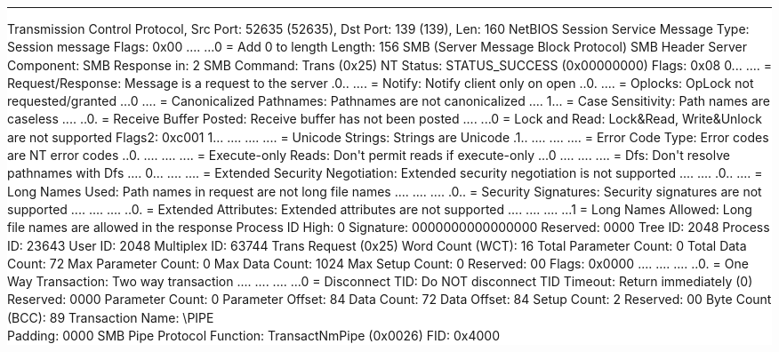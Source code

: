 --------------------------------------------------------------------------
Transmission Control Protocol, Src Port: 52635 (52635), Dst Port: 139 (139), Len: 160
NetBIOS Session Service
    Message Type: Session message
    Flags: 0x00
        .... ...0 = Add 0 to length
    Length: 156
SMB (Server Message Block Protocol)
    SMB Header
        Server Component: SMB
        Response in: 2
        SMB Command: Trans (0x25)
        NT Status: STATUS_SUCCESS (0x00000000)
        Flags: 0x08
            0... .... = Request/Response: Message is a request to the server
            .0.. .... = Notify: Notify client only on open
            ..0. .... = Oplocks: OpLock not requested/granted
            ...0 .... = Canonicalized Pathnames: Pathnames are not canonicalized
            .... 1... = Case Sensitivity: Path names are caseless
            .... ..0. = Receive Buffer Posted: Receive buffer has not been posted
            .... ...0 = Lock and Read: Lock&Read, Write&Unlock are not supported
        Flags2: 0xc001
            1... .... .... .... = Unicode Strings: Strings are Unicode
            .1.. .... .... .... = Error Code Type: Error codes are NT error codes
            ..0. .... .... .... = Execute-only Reads: Don't permit reads if execute-only
            ...0 .... .... .... = Dfs: Don't resolve pathnames with Dfs
            .... 0... .... .... = Extended Security Negotiation: Extended security negotiation is not supported
            .... .... .0.. .... = Long Names Used: Path names in request are not long file names
            .... .... .... .0.. = Security Signatures: Security signatures are not supported
            .... .... .... ..0. = Extended Attributes: Extended attributes are not supported
            .... .... .... ...1 = Long Names Allowed: Long file names are allowed in the response
        Process ID High: 0
        Signature: 0000000000000000
        Reserved: 0000
        Tree ID: 2048
        Process ID: 23643
        User ID: 2048
        Multiplex ID: 63744
    Trans Request (0x25)
        Word Count (WCT): 16
        Total Parameter Count: 0
        Total Data Count: 72
        Max Parameter Count: 0
        Max Data Count: 1024
        Max Setup Count: 0
        Reserved: 00
        Flags: 0x0000
            .... .... .... ..0. = One Way Transaction: Two way transaction
            .... .... .... ...0 = Disconnect TID: Do NOT disconnect TID
        Timeout: Return immediately (0)
        Reserved: 0000
        Parameter Count: 0
        Parameter Offset: 84
        Data Count: 72
        Data Offset: 84
        Setup Count: 2
        Reserved: 00
        Byte Count (BCC): 89
        Transaction Name: \PIPE\
        Padding: 0000
SMB Pipe Protocol
    Function: TransactNmPipe (0x0026)
    FID: 0x4000